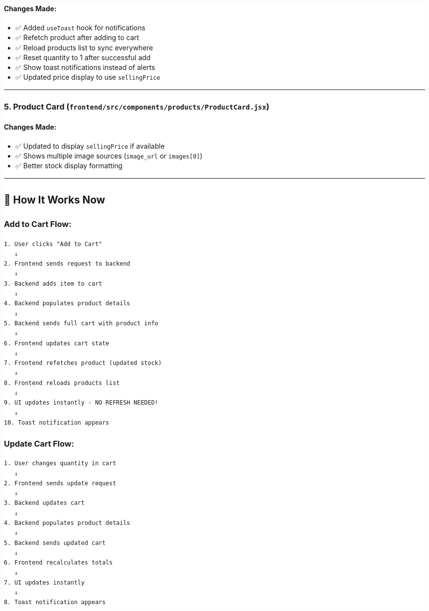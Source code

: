 #### **Changes Made:**
- ✅ Added `useToast` hook for notifications
- ✅ Refetch product after adding to cart
- ✅ Reload products list to sync everywhere
- ✅ Reset quantity to 1 after successful add
- ✅ Show toast notifications instead of alerts
- ✅ Updated price display to use `sellingPrice`

---

### **5. Product Card** (`frontend/src/components/products/ProductCard.jsx`)

#### **Changes Made:**
- ✅ Updated to display `sellingPrice` if available
- ✅ Shows multiple image sources (`image_url` or `images[0]`)
- ✅ Better stock display formatting

---

## 🎯 How It Works Now

### **Add to Cart Flow:**

```
1. User clicks "Add to Cart"
   ↓
2. Frontend sends request to backend
   ↓
3. Backend adds item to cart
   ↓
4. Backend populates product details
   ↓
5. Backend sends full cart with product info
   ↓
6. Frontend updates cart state
   ↓
7. Frontend refetches product (updated stock)
   ↓
8. Frontend reloads products list
   ↓
9. UI updates instantly - NO REFRESH NEEDED!
   ↓
10. Toast notification appears
```

### **Update Cart Flow:**

```
1. User changes quantity in cart
   ↓
2. Frontend sends update request
   ↓
3. Backend updates cart
   ↓
4. Backend populates product details
   ↓
5. Backend sends updated cart
   ↓
6. Frontend recalculates totals
   ↓
7. UI updates instantly
   ↓
8. Toast notification appears
```